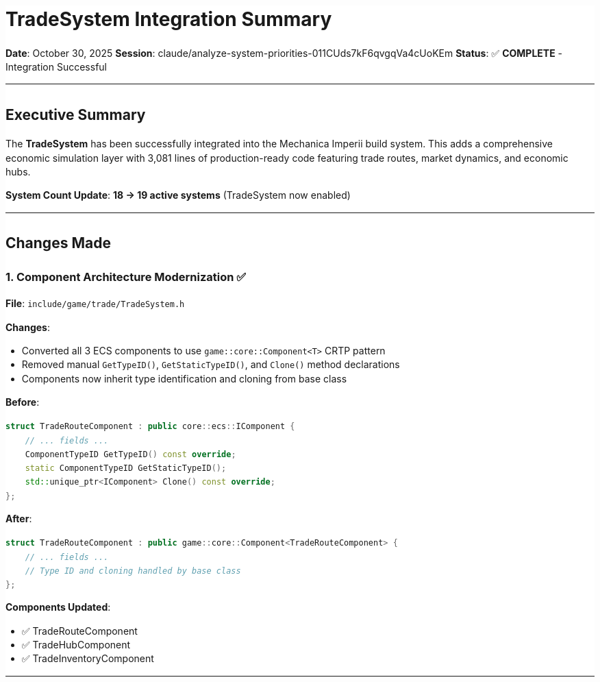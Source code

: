 # TradeSystem Integration Summary
**Date**: October 30, 2025
**Session**: claude/analyze-system-priorities-011CUds7kF6qvgqVa4cUoKEm
**Status**: ✅ **COMPLETE** - Integration Successful

---

## Executive Summary

The **TradeSystem** has been successfully integrated into the Mechanica Imperii build system. This adds a comprehensive economic simulation layer with 3,081 lines of production-ready code featuring trade routes, market dynamics, and economic hubs.

**System Count Update**: **18 → 19 active systems** (TradeSystem now enabled)

---

## Changes Made

### 1. Component Architecture Modernization ✅

**File**: `include/game/trade/TradeSystem.h`

**Changes**:
- Converted all 3 ECS components to use `game::core::Component<T>` CRTP pattern
- Removed manual `GetTypeID()`, `GetStaticTypeID()`, and `Clone()` method declarations
- Components now inherit type identification and cloning from base class

**Before**:
```cpp
struct TradeRouteComponent : public core::ecs::IComponent {
    // ... fields ...
    ComponentTypeID GetTypeID() const override;
    static ComponentTypeID GetStaticTypeID();
    std::unique_ptr<IComponent> Clone() const override;
};
```

**After**:
```cpp
struct TradeRouteComponent : public game::core::Component<TradeRouteComponent> {
    // ... fields ...
    // Type ID and cloning handled by base class
};
```

**Components Updated**:
- ✅ TradeRouteComponent
- ✅ TradeHubComponent
- ✅ TradeInventoryComponent

---
